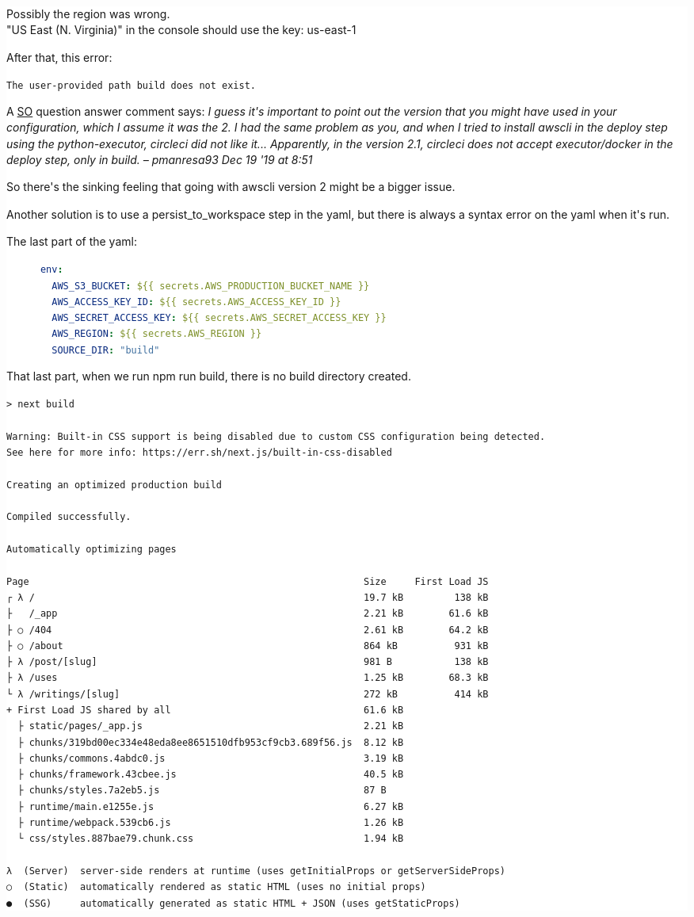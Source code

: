 Possibly the region was wrong.  
"US East (N. Virginia)" in the console should use the key: us-east-1

After that, this error:

```bash
The user-provided path build does not exist.
```

A [SO]() question answer comment says: *I guess it's important to point out the version that you might have used in your configuration, which I assume it was the 2. I had the same problem as you, and when I tried to install awscli in the deploy step using the python-executor, circleci did not like it... Apparently, in the version 2.1, circleci does not accept executor/docker in the deploy step, only in build. – pmanresa93 Dec 19 '19 at 8:51*

So there's the sinking feeling that going with awscli version 2 might be a bigger issue.

Another solution is to use a persist_to_workspace step in the yaml, but there is always a syntax error on the yaml when it's run.

The last part of the yaml:

```yml
      env:
        AWS_S3_BUCKET: ${{ secrets.AWS_PRODUCTION_BUCKET_NAME }}
        AWS_ACCESS_KEY_ID: ${{ secrets.AWS_ACCESS_KEY_ID }}
        AWS_SECRET_ACCESS_KEY: ${{ secrets.AWS_SECRET_ACCESS_KEY }}
        AWS_REGION: ${{ secrets.AWS_REGION }}
        SOURCE_DIR: "build"
```

That last part, when we run npm run build, there is no build directory created.

```
> next build

Warning: Built-in CSS support is being disabled due to custom CSS configuration being detected.
See here for more info: https://err.sh/next.js/built-in-css-disabled

Creating an optimized production build

Compiled successfully.

Automatically optimizing pages

Page                                                           Size     First Load JS
┌ λ /                                                          19.7 kB         138 kB
├   /_app                                                      2.21 kB        61.6 kB
├ ○ /404                                                       2.61 kB        64.2 kB
├ ○ /about                                                     864 kB          931 kB
├ λ /post/[slug]                                               981 B           138 kB
├ λ /uses                                                      1.25 kB        68.3 kB
└ λ /writings/[slug]                                           272 kB          414 kB
+ First Load JS shared by all                                  61.6 kB
  ├ static/pages/_app.js                                       2.21 kB
  ├ chunks/319bd00ec334e48eda8ee8651510dfb953cf9cb3.689f56.js  8.12 kB
  ├ chunks/commons.4abdc0.js                                   3.19 kB
  ├ chunks/framework.43cbee.js                                 40.5 kB
  ├ chunks/styles.7a2eb5.js                                    87 B
  ├ runtime/main.e1255e.js                                     6.27 kB
  ├ runtime/webpack.539cb6.js                                  1.26 kB
  └ css/styles.887bae79.chunk.css                              1.94 kB

λ  (Server)  server-side renders at runtime (uses getInitialProps or getServerSideProps)
○  (Static)  automatically rendered as static HTML (uses no initial props)
●  (SSG)     automatically generated as static HTML + JSON (uses getStaticProps)
```
